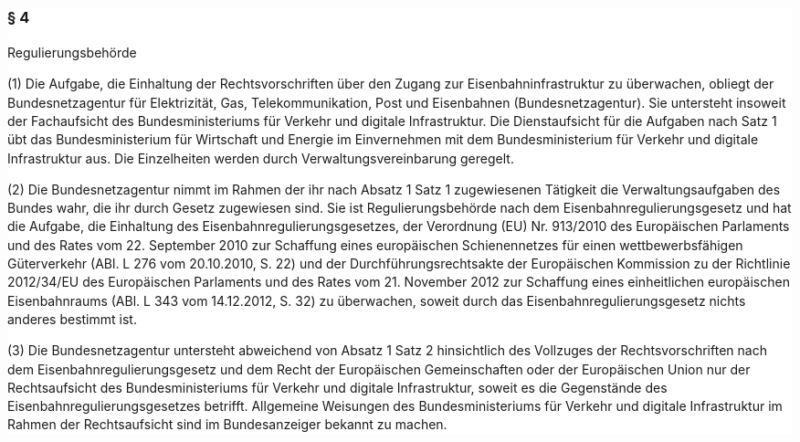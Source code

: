 </div>

</div>

</div>

</div>

<span id="BJNR239400993BJNE000412123.html"></span>

### § 4  
Regulierungsbehörde

<div>

<div class="jnhtml">

<div>

<div class="jurAbsatz">

(1) Die Aufgabe, die Einhaltung der Rechtsvorschriften über den Zugang
zur Eisenbahninfrastruktur zu überwachen, obliegt der Bundesnetzagentur
für Elektrizität, Gas, Telekommunikation, Post und Eisenbahnen
(Bundesnetzagentur). Sie untersteht insoweit der Fachaufsicht des
Bundesministeriums für Verkehr und digitale Infrastruktur. Die
Dienstaufsicht für die Aufgaben nach Satz 1 übt das Bundesministerium
für Wirtschaft und Energie im Einvernehmen mit dem Bundesministerium
für Verkehr und digitale Infrastruktur aus. Die Einzelheiten werden
durch Verwaltungsvereinbarung geregelt.

</div>

<div class="jurAbsatz">

(2) Die Bundesnetzagentur nimmt im Rahmen der ihr nach Absatz 1 Satz 1
zugewiesenen Tätigkeit die Verwaltungsaufgaben des Bundes wahr, die ihr
durch Gesetz zugewiesen sind. Sie ist Regulierungsbehörde nach dem
Eisenbahnregulierungsgesetz und hat die Aufgabe, die Einhaltung des
Eisenbahnregulierungsgesetzes, der Verordnung (EU) Nr. 913/2010 des
Europäischen Parlaments und des Rates vom 22. September 2010 zur
Schaffung eines europäischen Schienennetzes für einen wettbewerbsfähigen
Güterverkehr (ABl. L 276 vom 20.10.2010, S. 22) und der
Durchführungsrechtsakte der Europäischen Kommission zu der Richtlinie
2012/34/EU des Europäischen Parlaments und des Rates vom 21. November
2012 zur Schaffung eines einheitlichen europäischen Eisenbahnraums (ABl.
L 343 vom 14.12.2012, S. 32) zu überwachen, soweit durch das
Eisenbahnregulierungsgesetz nichts anderes bestimmt ist.

</div>

<div class="jurAbsatz">

(3) Die Bundesnetzagentur untersteht abweichend von Absatz 1 Satz 2
hinsichtlich des Vollzuges der Rechtsvorschriften nach dem
Eisenbahnregulierungsgesetz und dem Recht der Europäischen
Gemeinschaften oder der Europäischen Union nur der Rechtsaufsicht des
Bundesministeriums für Verkehr und digitale Infrastruktur, soweit es die
Gegenstände des Eisenbahnregulierungsgesetzes betrifft. Allgemeine
Weisungen des Bundesministeriums für Verkehr und digitale Infrastruktur
im Rahmen der Rechtsaufsicht sind im Bundesanzeiger bekannt zu machen.
